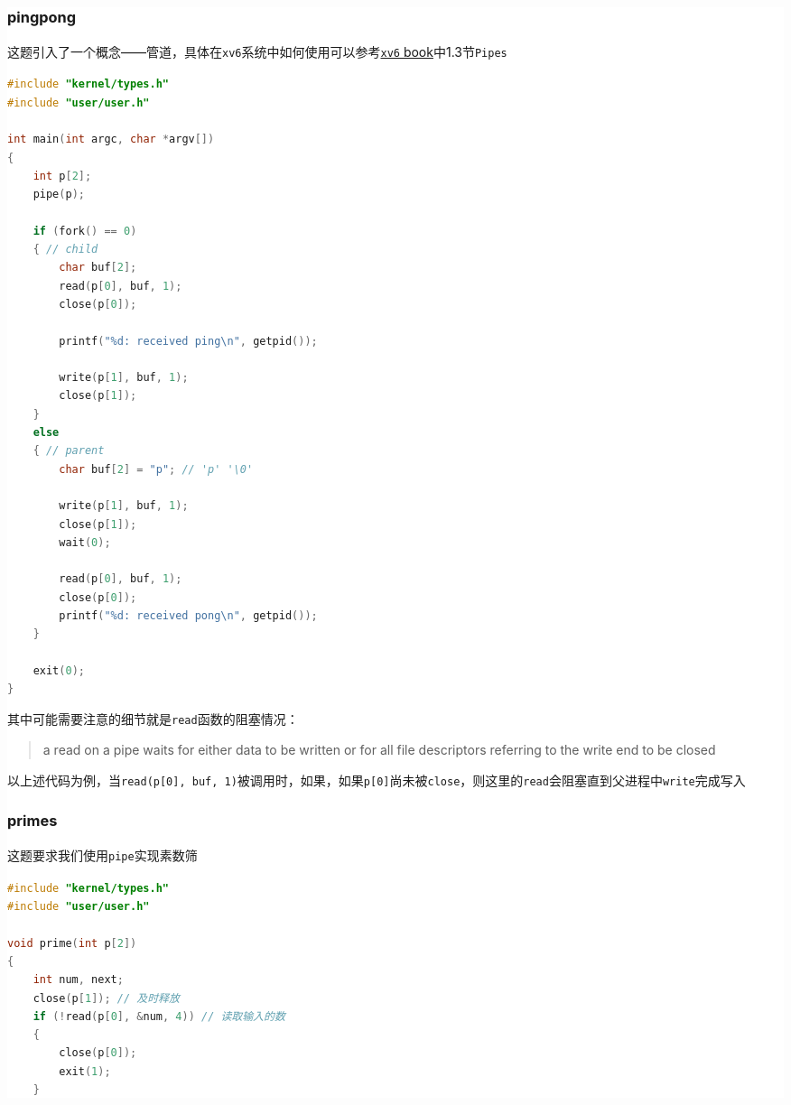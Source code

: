 ### pingpong

这题引入了一个概念——管道，具体在`xv6`系统中如何使用可以参考[`xv6` book](https://pdos.csail.mit.edu/6.828/2020/xv6/book-riscv-rev1.pdf)中1.3节`Pipes`

```c
#include "kernel/types.h"
#include "user/user.h"

int main(int argc, char *argv[])
{
    int p[2];
    pipe(p);

    if (fork() == 0)
    { // child
        char buf[2];
        read(p[0], buf, 1);
        close(p[0]);

        printf("%d: received ping\n", getpid());

        write(p[1], buf, 1);
        close(p[1]);
    }
    else
    { // parent
        char buf[2] = "p"; // 'p' '\0'

        write(p[1], buf, 1);
        close(p[1]);
        wait(0);

        read(p[0], buf, 1);
        close(p[0]);
        printf("%d: received pong\n", getpid());
    }

    exit(0);
}
```

其中可能需要注意的细节就是`read`函数的阻塞情况：

> a read on a pipe waits for either data to be written or for all file descriptors
> referring to the write end to be closed

以上述代码为例，当`read(p[0], buf, 1)`被调用时，如果，如果`p[0]`尚未被`close`，则这里的`read`会阻塞直到父进程中`write`完成写入

### primes

这题要求我们使用`pipe`实现素数筛

```c
#include "kernel/types.h"
#include "user/user.h"

void prime(int p[2])
{
    int num, next;
    close(p[1]); // 及时释放
    if (!read(p[0], &num, 4)) // 读取输入的数
    {
        close(p[0]);
        exit(1);
    }
```